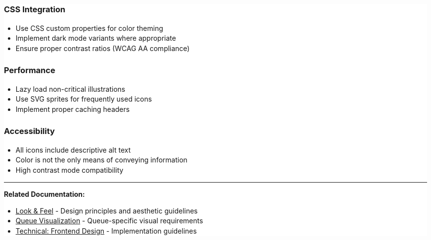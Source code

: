 ### CSS Integration
- Use CSS custom properties for color theming
- Implement dark mode variants where appropriate
- Ensure proper contrast ratios (WCAG AA compliance)

### Performance
- Lazy load non-critical illustrations
- Use SVG sprites for frequently used icons
- Implement proper caching headers

### Accessibility
- All icons include descriptive alt text
- Color is not the only means of conveying information
- High contrast mode compatibility

---

**Related Documentation:**
- [Look & Feel](./03-look-feel.md) - Design principles and aesthetic guidelines
- [Queue Visualization](./16-queue-visualization.md) - Queue-specific visual requirements
- [Technical: Frontend Design](../technical-design/02-frontend-design.md) - Implementation guidelines
